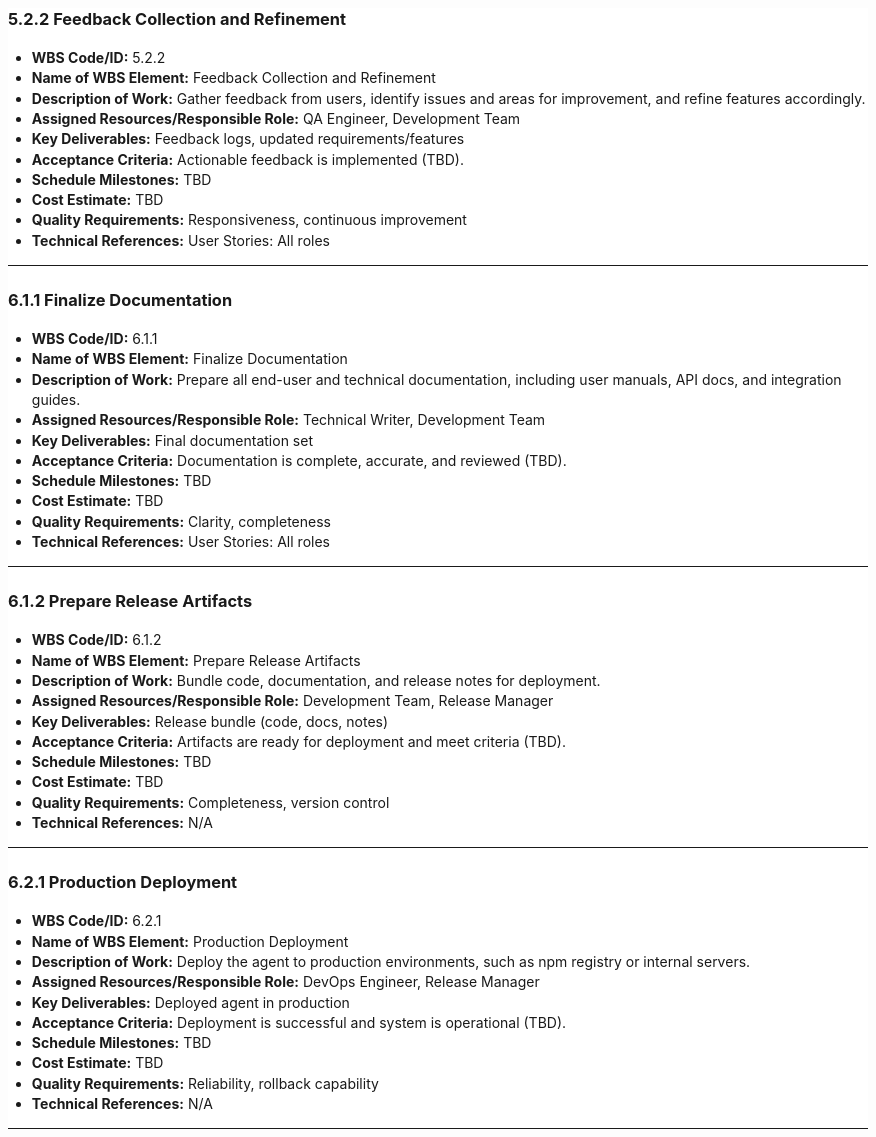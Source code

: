 
### **5.2.2 Feedback Collection and Refinement**

- **WBS Code/ID:** 5.2.2  
- **Name of WBS Element:** Feedback Collection and Refinement  
- **Description of Work:** Gather feedback from users, identify issues and areas for improvement, and refine features accordingly.  
- **Assigned Resources/Responsible Role:** QA Engineer, Development Team  
- **Key Deliverables:** Feedback logs, updated requirements/features  
- **Acceptance Criteria:** Actionable feedback is implemented (TBD).  
- **Schedule Milestones:** TBD  
- **Cost Estimate:** TBD  
- **Quality Requirements:** Responsiveness, continuous improvement  
- **Technical References:** User Stories: All roles

---

### **6.1.1 Finalize Documentation**

- **WBS Code/ID:** 6.1.1  
- **Name of WBS Element:** Finalize Documentation  
- **Description of Work:** Prepare all end-user and technical documentation, including user manuals, API docs, and integration guides.  
- **Assigned Resources/Responsible Role:** Technical Writer, Development Team  
- **Key Deliverables:** Final documentation set  
- **Acceptance Criteria:** Documentation is complete, accurate, and reviewed (TBD).  
- **Schedule Milestones:** TBD  
- **Cost Estimate:** TBD  
- **Quality Requirements:** Clarity, completeness  
- **Technical References:** User Stories: All roles

---

### **6.1.2 Prepare Release Artifacts**

- **WBS Code/ID:** 6.1.2  
- **Name of WBS Element:** Prepare Release Artifacts  
- **Description of Work:** Bundle code, documentation, and release notes for deployment.  
- **Assigned Resources/Responsible Role:** Development Team, Release Manager  
- **Key Deliverables:** Release bundle (code, docs, notes)  
- **Acceptance Criteria:** Artifacts are ready for deployment and meet criteria (TBD).  
- **Schedule Milestones:** TBD  
- **Cost Estimate:** TBD  
- **Quality Requirements:** Completeness, version control  
- **Technical References:** N/A

---

### **6.2.1 Production Deployment**

- **WBS Code/ID:** 6.2.1  
- **Name of WBS Element:** Production Deployment  
- **Description of Work:** Deploy the agent to production environments, such as npm registry or internal servers.  
- **Assigned Resources/Responsible Role:** DevOps Engineer, Release Manager  
- **Key Deliverables:** Deployed agent in production  
- **Acceptance Criteria:** Deployment is successful and system is operational (TBD).  
- **Schedule Milestones:** TBD  
- **Cost Estimate:** TBD  
- **Quality Requirements:** Reliability, rollback capability  
- **Technical References:** N/A

---